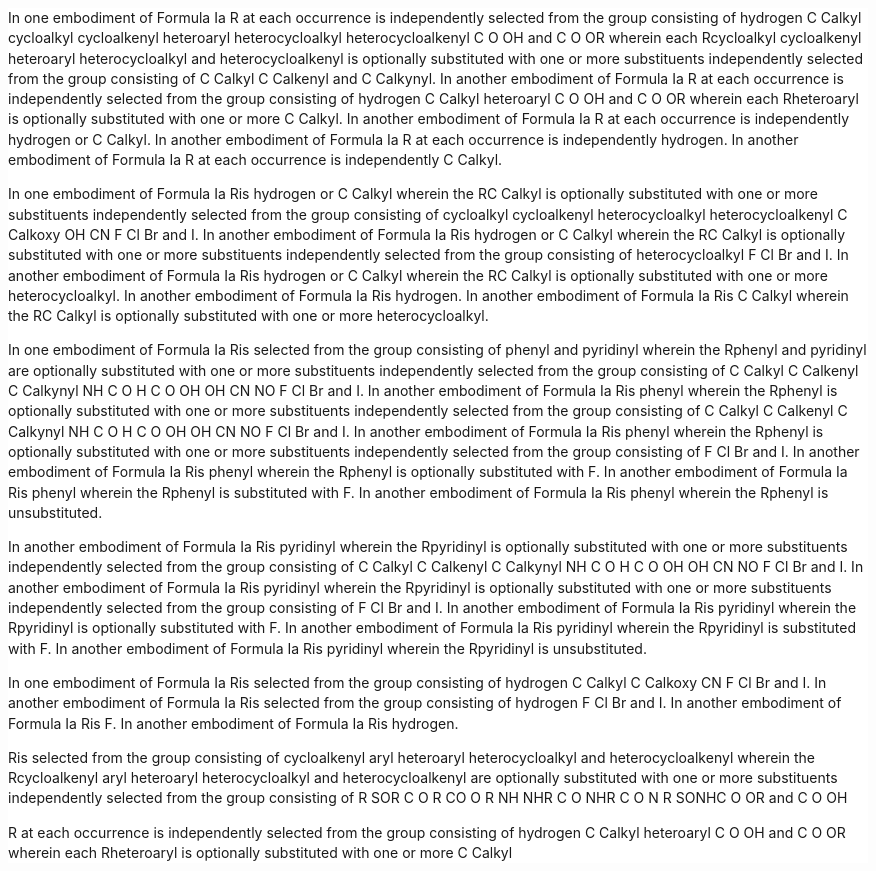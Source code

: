 In one embodiment of Formula Ia R at each occurrence is independently selected from the group consisting of hydrogen C Calkyl cycloalkyl cycloalkenyl heteroaryl heterocycloalkyl heterocycloalkenyl C O OH and C O OR wherein each Rcycloalkyl cycloalkenyl heteroaryl heterocycloalkyl and heterocycloalkenyl is optionally substituted with one or more substituents independently selected from the group consisting of C Calkyl C Calkenyl and C Calkynyl. In another embodiment of Formula Ia R at each occurrence is independently selected from the group consisting of hydrogen C Calkyl heteroaryl C O OH and C O OR wherein each Rheteroaryl is optionally substituted with one or more C Calkyl. In another embodiment of Formula Ia R at each occurrence is independently hydrogen or C Calkyl. In another embodiment of Formula Ia R at each occurrence is independently hydrogen. In another embodiment of Formula Ia R at each occurrence is independently C Calkyl.

In one embodiment of Formula Ia Ris hydrogen or C Calkyl wherein the RC Calkyl is optionally substituted with one or more substituents independently selected from the group consisting of cycloalkyl cycloalkenyl heterocycloalkyl heterocycloalkenyl C Calkoxy OH CN F Cl Br and I. In another embodiment of Formula Ia Ris hydrogen or C Calkyl wherein the RC Calkyl is optionally substituted with one or more substituents independently selected from the group consisting of heterocycloalkyl F Cl Br and I. In another embodiment of Formula Ia Ris hydrogen or C Calkyl wherein the RC Calkyl is optionally substituted with one or more heterocycloalkyl. In another embodiment of Formula Ia Ris hydrogen. In another embodiment of Formula Ia Ris C Calkyl wherein the RC Calkyl is optionally substituted with one or more heterocycloalkyl.

In one embodiment of Formula Ia Ris selected from the group consisting of phenyl and pyridinyl wherein the Rphenyl and pyridinyl are optionally substituted with one or more substituents independently selected from the group consisting of C Calkyl C Calkenyl C Calkynyl NH C O H C O OH OH CN NO F Cl Br and I. In another embodiment of Formula Ia Ris phenyl wherein the Rphenyl is optionally substituted with one or more substituents independently selected from the group consisting of C Calkyl C Calkenyl C Calkynyl NH C O H C O OH OH CN NO F Cl Br and I. In another embodiment of Formula Ia Ris phenyl wherein the Rphenyl is optionally substituted with one or more substituents independently selected from the group consisting of F Cl Br and I. In another embodiment of Formula Ia Ris phenyl wherein the Rphenyl is optionally substituted with F. In another embodiment of Formula Ia Ris phenyl wherein the Rphenyl is substituted with F. In another embodiment of Formula Ia Ris phenyl wherein the Rphenyl is unsubstituted.

In another embodiment of Formula Ia Ris pyridinyl wherein the Rpyridinyl is optionally substituted with one or more substituents independently selected from the group consisting of C Calkyl C Calkenyl C Calkynyl NH C O H C O OH OH CN NO F Cl Br and I. In another embodiment of Formula Ia Ris pyridinyl wherein the Rpyridinyl is optionally substituted with one or more substituents independently selected from the group consisting of F Cl Br and I. In another embodiment of Formula Ia Ris pyridinyl wherein the Rpyridinyl is optionally substituted with F. In another embodiment of Formula Ia Ris pyridinyl wherein the Rpyridinyl is substituted with F. In another embodiment of Formula Ia Ris pyridinyl wherein the Rpyridinyl is unsubstituted.

In one embodiment of Formula Ia Ris selected from the group consisting of hydrogen C Calkyl C Calkoxy CN F Cl Br and I. In another embodiment of Formula Ia Ris selected from the group consisting of hydrogen F Cl Br and I. In another embodiment of Formula Ia Ris F. In another embodiment of Formula Ia Ris hydrogen.

Ris selected from the group consisting of cycloalkenyl aryl heteroaryl heterocycloalkyl and heterocycloalkenyl wherein the Rcycloalkenyl aryl heteroaryl heterocycloalkyl and heterocycloalkenyl are optionally substituted with one or more substituents independently selected from the group consisting of R SOR C O R CO O R NH NHR C O NHR C O N R SONHC O OR and C O OH 

R at each occurrence is independently selected from the group consisting of hydrogen C Calkyl heteroaryl C O OH and C O OR wherein each Rheteroaryl is optionally substituted with one or more C Calkyl 
